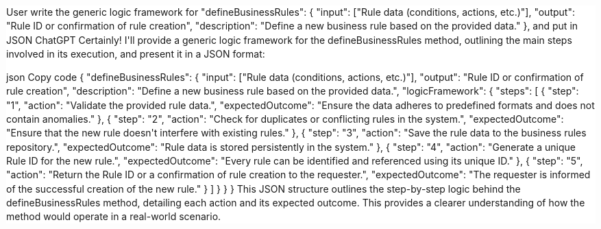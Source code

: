 


User
write the generic logic framework for "defineBusinessRules": {
            "input": ["Rule data (conditions, actions, etc.)"],
            "output": "Rule ID or confirmation of rule creation",
            "description": "Define a new business rule based on the provided data."
        }, and put in JSON
ChatGPT
Certainly! I'll provide a generic logic framework for the defineBusinessRules method, outlining the main steps involved in its execution, and present it in a JSON format:

json
Copy code
{
    "defineBusinessRules": {
        "input": ["Rule data (conditions, actions, etc.)"],
        "output": "Rule ID or confirmation of rule creation",
        "description": "Define a new business rule based on the provided data.",
        "logicFramework": {
            "steps": [
                {
                    "step": "1",
                    "action": "Validate the provided rule data.",
                    "expectedOutcome": "Ensure the data adheres to predefined formats and does not contain anomalies."
                },
                {
                    "step": "2",
                    "action": "Check for duplicates or conflicting rules in the system.",
                    "expectedOutcome": "Ensure that the new rule doesn't interfere with existing rules."
                },
                {
                    "step": "3",
                    "action": "Save the rule data to the business rules repository.",
                    "expectedOutcome": "Rule data is stored persistently in the system."
                },
                {
                    "step": "4",
                    "action": "Generate a unique Rule ID for the new rule.",
                    "expectedOutcome": "Every rule can be identified and referenced using its unique ID."
                },
                {
                    "step": "5",
                    "action": "Return the Rule ID or a confirmation of rule creation to the requester.",
                    "expectedOutcome": "The requester is informed of the successful creation of the new rule."
                }
            ]
        }
    }
}
This JSON structure outlines the step-by-step logic behind the defineBusinessRules method, detailing each action and its expected outcome. This provides a clearer understanding of how the method would operate in a real-world scenario.
